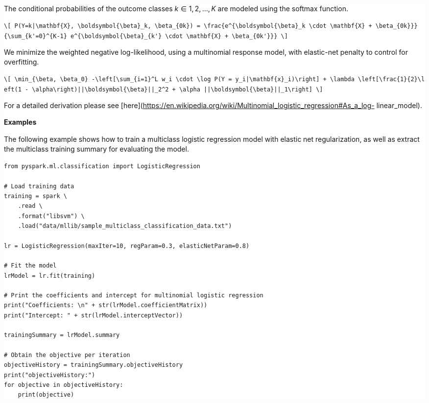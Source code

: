 The conditional probabilities of the outcome classes $k \in {1, 2, …, K}$ are
modeled using the softmax function.

`\[ P(Y=k|\mathbf{X}, \boldsymbol{\beta}_k, \beta_{0k}) =
\frac{e^{\boldsymbol{\beta}_k \cdot \mathbf{X} +
\beta_{0k}}}{\sum_{k'=0}^{K-1} e^{\boldsymbol{\beta}_{k'} \cdot \mathbf{X} +
\beta_{0k'}}} \]`

We minimize the weighted negative log-likelihood, using a multinomial response
model, with elastic-net penalty to control for overfitting.

`\[ \min_{\beta, \beta_0} -\left[\sum_{i=1}^L w_i \cdot \log P(Y =
y_i|\mathbf{x}_i)\right] + \lambda \left[\frac{1}{2}\left(1 -
\alpha\right)||\boldsymbol{\beta}||_2^2 + \alpha
||\boldsymbol{\beta}||_1\right] \]`

For a detailed derivation please see
[here](https://en.wikipedia.org/wiki/Multinomial_logistic_regression#As_a_log-
linear_model).

**Examples**

The following example shows how to train a multiclass logistic regression
model with elastic net regularization, as well as extract the multiclass
training summary for evaluating the model.

    
    
    from pyspark.ml.classification import LogisticRegression
    
    # Load training data
    training = spark \
        .read \
        .format("libsvm") \
        .load("data/mllib/sample_multiclass_classification_data.txt")
    
    lr = LogisticRegression(maxIter=10, regParam=0.3, elasticNetParam=0.8)
    
    # Fit the model
    lrModel = lr.fit(training)
    
    # Print the coefficients and intercept for multinomial logistic regression
    print("Coefficients: \n" + str(lrModel.coefficientMatrix))
    print("Intercept: " + str(lrModel.interceptVector))
    
    trainingSummary = lrModel.summary
    
    # Obtain the objective per iteration
    objectiveHistory = trainingSummary.objectiveHistory
    print("objectiveHistory:")
    for objective in objectiveHistory:
        print(objective)
    
